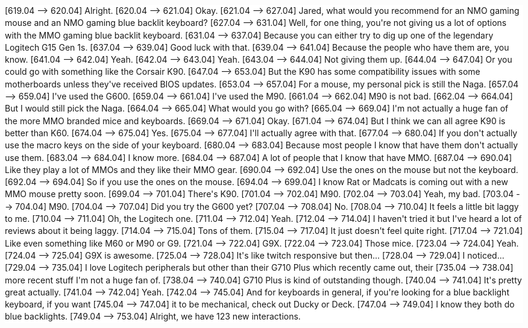 [619.04 --> 620.04]  Alright.
[620.04 --> 621.04]  Okay.
[621.04 --> 627.04]  Jared, what would you recommend for an NMO gaming mouse and an NMO gaming blue backlit keyboard?
[627.04 --> 631.04]  Well, for one thing, you're not giving us a lot of options with the MMO gaming blue backlit keyboard.
[631.04 --> 637.04]  Because you can either try to dig up one of the legendary Logitech G15 Gen 1s.
[637.04 --> 639.04]  Good luck with that.
[639.04 --> 641.04]  Because the people who have them are, you know.
[641.04 --> 642.04]  Yeah.
[642.04 --> 643.04]  Yeah.
[643.04 --> 644.04]  Not giving them up.
[644.04 --> 647.04]  Or you could go with something like the Corsair K90.
[647.04 --> 653.04]  But the K90 has some compatibility issues with some motherboards unless they've received BIOS updates.
[653.04 --> 657.04]  For a mouse, my personal pick is still the Naga.
[657.04 --> 659.04]  I've used the G600.
[659.04 --> 661.04]  I've used the M90.
[661.04 --> 662.04]  M90 is not bad.
[662.04 --> 664.04]  But I would still pick the Naga.
[664.04 --> 665.04]  What would you go with?
[665.04 --> 669.04]  I'm not actually a huge fan of the more MMO branded mice and keyboards.
[669.04 --> 671.04]  Okay.
[671.04 --> 674.04]  But I think we can all agree K90 is better than K60.
[674.04 --> 675.04]  Yes.
[675.04 --> 677.04]  I'll actually agree with that.
[677.04 --> 680.04]  If you don't actually use the macro keys on the side of your keyboard.
[680.04 --> 683.04]  Because most people I know that have them don't actually use them.
[683.04 --> 684.04]  I know more.
[684.04 --> 687.04]  A lot of people that I know that have MMO.
[687.04 --> 690.04]  Like they play a lot of MMOs and they like their MMO gear.
[690.04 --> 692.04]  Use the ones on the mouse but not the keyboard.
[692.04 --> 694.04]  So if you use the ones on the mouse.
[694.04 --> 699.04]  I know Rat or Madcats is coming out with a new MMO mouse pretty soon.
[699.04 --> 701.04]  There's K90.
[701.04 --> 702.04]  M90.
[702.04 --> 703.04]  Yeah, my bad.
[703.04 --> 704.04]  M90.
[704.04 --> 707.04]  Did you try the G600 yet?
[707.04 --> 708.04]  No.
[708.04 --> 710.04]  It feels a little bit laggy to me.
[710.04 --> 711.04]  Oh, the Logitech one.
[711.04 --> 712.04]  Yeah.
[712.04 --> 714.04]  I haven't tried it but I've heard a lot of reviews about it being laggy.
[714.04 --> 715.04]  Tons of them.
[715.04 --> 717.04]  It just doesn't feel quite right.
[717.04 --> 721.04]  Like even something like M60 or M90 or G9.
[721.04 --> 722.04]  G9X.
[722.04 --> 723.04]  Those mice.
[723.04 --> 724.04]  Yeah.
[724.04 --> 725.04]  G9X is awesome.
[725.04 --> 728.04]  It's like twitch responsive but then...
[728.04 --> 729.04]  I noticed...
[729.04 --> 735.04]  I love Logitech peripherals but other than their G710 Plus which recently came out, their
[735.04 --> 738.04]  more recent stuff I'm not a huge fan of.
[738.04 --> 740.04]  G710 Plus is kind of outstanding though.
[740.04 --> 741.04]  It's pretty great actually.
[741.04 --> 742.04]  Yeah.
[742.04 --> 745.04]  And for keyboards in general, if you're looking for a blue backlight keyboard, if you want
[745.04 --> 747.04]  it to be mechanical, check out Ducky or Deck.
[747.04 --> 749.04]  I know they both do blue backlights.
[749.04 --> 753.04]  Alright, we have 123 new interactions.
